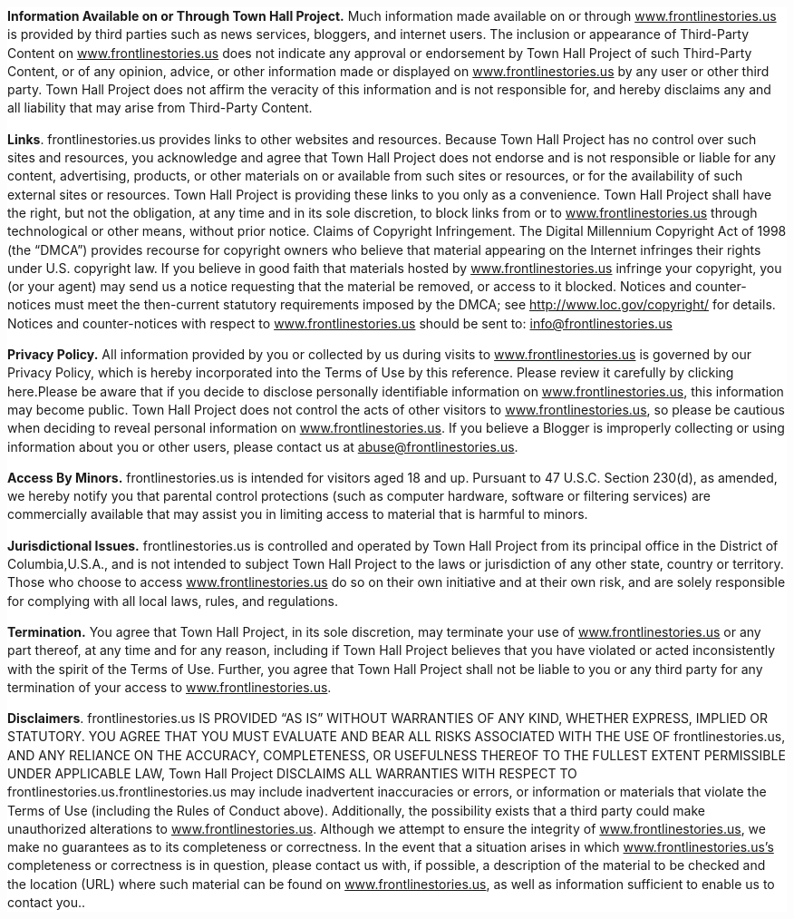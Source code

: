 **Information Available on or Through Town Hall Project.** Much information made available on or through www.frontlinestories.us is provided by third parties such as news services, bloggers, and internet users. The inclusion or appearance of Third-Party Content on www.frontlinestories.us does not indicate any approval or endorsement by Town Hall Project of such Third-Party Content, or of any opinion, advice, or other information made or displayed on www.frontlinestories.us by any user or other third party. Town Hall Project does not affirm the veracity of this information and is not responsible for, and hereby disclaims any and all liability that may arise from Third-Party Content.

**Links**. frontlinestories.us provides links to other websites and resources. Because Town Hall Project has no control over such sites and resources, you acknowledge and agree that Town Hall Project does not endorse and is not responsible or liable for any content, advertising, products, or other materials on or available from such sites or resources, or for the availability of such external sites or resources. Town Hall Project is providing these links to you only as a convenience. Town Hall Project shall have the right, but not the obligation, at any time and in its sole discretion, to block links from or to www.frontlinestories.us through technological or other means, without prior notice. Claims of Copyright Infringement. The Digital Millennium Copyright Act of 1998 (the “DMCA”) provides recourse for copyright owners who believe that material appearing on the Internet infringes their rights under U.S. copyright law. If you believe in good faith that materials hosted by www.frontlinestories.us infringe your copyright, you (or your agent) may send us a notice requesting that the material be removed, or access to it blocked. Notices and counter-notices must meet the then-current statutory requirements imposed by the DMCA; see http://www.loc.gov/copyright/ for details. Notices and counter-notices with respect to www.frontlinestories.us should be sent to: info@frontlinestories.us

**Privacy Policy.** All information provided by you or collected by us during visits to www.frontlinestories.us is governed by our Privacy Policy, which is hereby incorporated into the Terms of Use by this reference. Please review it carefully by clicking here.Please be aware that if you decide to disclose personally identifiable information on www.frontlinestories.us, this information may become public. Town Hall Project does not control the acts of other visitors to www.frontlinestories.us, so please be cautious when deciding to reveal personal information on www.frontlinestories.us. If you believe a Blogger is improperly collecting or using information about you or other users, please contact us at abuse@frontlinestories.us.

**Access By Minors.** frontlinestories.us is intended for visitors aged 18 and up. Pursuant to 47 U.S.C. Section 230(d), as amended, we hereby notify you that parental control protections (such as computer hardware, software or filtering services) are commercially available that may assist you in limiting access to material that is harmful to minors.

**Jurisdictional Issues.** frontlinestories.us is controlled and operated by Town Hall Project from its principal office in the District of Columbia,U.S.A., and is not intended to subject Town Hall Project to the laws or jurisdiction of any other state, country or territory. Those who choose to access www.frontlinestories.us do so on their own initiative and at their own risk, and are solely responsible for complying with all local laws, rules, and regulations.

**Termination.** You agree that Town Hall Project, in its sole discretion, may terminate your use of www.frontlinestories.us or any part thereof, at any time and for any reason, including if Town Hall Project believes that you have violated or acted inconsistently with the spirit of the Terms of Use. Further, you agree that Town Hall Project shall not be liable to you or any third party for any termination of your access to www.frontlinestories.us.

**Disclaimers**. frontlinestories.us  IS PROVIDED “AS IS” WITHOUT WARRANTIES OF ANY KIND, WHETHER EXPRESS, IMPLIED OR STATUTORY. YOU AGREE THAT YOU MUST EVALUATE AND BEAR ALL RISKS ASSOCIATED WITH THE USE OF frontlinestories.us, AND ANY RELIANCE ON THE ACCURACY, COMPLETENESS, OR USEFULNESS THEREOF TO THE FULLEST EXTENT PERMISSIBLE UNDER APPLICABLE LAW, Town Hall Project DISCLAIMS ALL WARRANTIES WITH RESPECT TO frontlinestories.us.frontlinestories.us may include inadvertent inaccuracies or errors, or information or materials that violate the Terms of Use (including the Rules of Conduct above). Additionally, the possibility exists that a third party could make unauthorized alterations to www.frontlinestories.us. Although we attempt to ensure the integrity of www.frontlinestories.us, we make no guarantees as to its completeness or correctness. In the event that a situation arises in which www.frontlinestories.us’s completeness or correctness is in question, please contact us with, if possible, a description of the material to be checked and the location (URL) where such material can be found on www.frontlinestories.us, as well as information sufficient to enable us to contact you..
